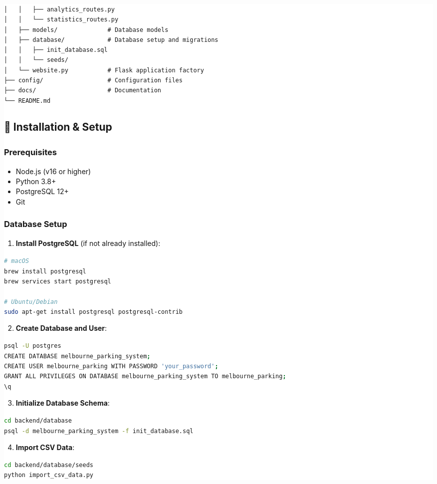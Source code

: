 ```
│   │   ├── analytics_routes.py
│   │   └── statistics_routes.py
│   ├── models/              # Database models
│   ├── database/            # Database setup and migrations
│   │   ├── init_database.sql
│   │   └── seeds/
│   └── website.py           # Flask application factory
├── config/                  # Configuration files
├── docs/                    # Documentation
└── README.md
```

## 🚀 Installation & Setup

### Prerequisites
- Node.js (v16 or higher)
- Python 3.8+
- PostgreSQL 12+
- Git

### Database Setup

1. **Install PostgreSQL** (if not already installed):
```bash
# macOS
brew install postgresql
brew services start postgresql

# Ubuntu/Debian
sudo apt-get install postgresql postgresql-contrib
```

2. **Create Database and User**:
```bash
psql -U postgres
CREATE DATABASE melbourne_parking_system;
CREATE USER melbourne_parking WITH PASSWORD 'your_password';
GRANT ALL PRIVILEGES ON DATABASE melbourne_parking_system TO melbourne_parking;
\q
```

3. **Initialize Database Schema**:
```bash
cd backend/database
psql -d melbourne_parking_system -f init_database.sql
```

4. **Import CSV Data**:
```bash
cd backend/database/seeds
python import_csv_data.py
```
